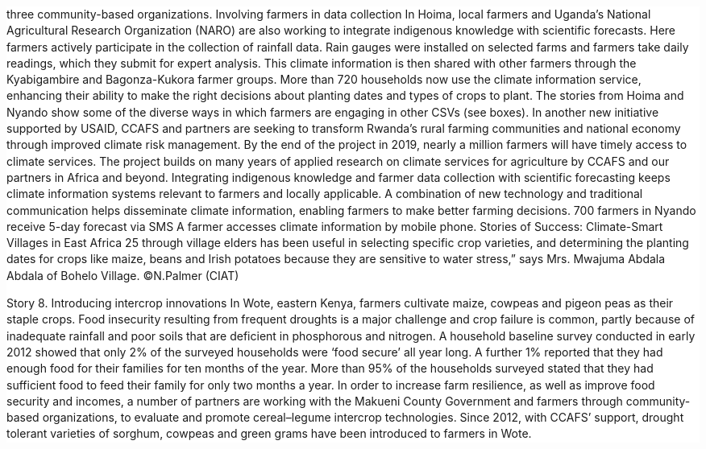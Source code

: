 three community-based organizations.
Involving farmers in data collection
In Hoima, local farmers and Uganda’s National Agricultural
Research Organization (NARO) are also working to integrate
indigenous knowledge with scientific forecasts. Here farmers
actively participate in the collection of rainfall data. Rain
gauges were installed on selected farms and farmers take
daily readings, which they submit for expert analysis. This
climate information is then shared with other farmers
through the Kyabigambire and Bagonza-Kukora farmer
groups. More than 720 households now use the climate
information service, enhancing their ability to make the right
decisions about planting dates and types of crops to plant.
The stories from Hoima and Nyando show some of the
diverse ways in which farmers are engaging in other CSVs
(see boxes). In another new initiative supported by USAID,
CCAFS and partners are seeking to transform Rwanda’s
rural farming communities and national economy through
improved climate risk management. By the end of the
project in 2019, nearly a million farmers will have timely
access to climate services. The project builds on many years
of applied research on climate services for agriculture by
CCAFS and our partners in Africa and beyond.
Integrating indigenous knowledge and farmer data collection
with scientific forecasting keeps climate information systems
relevant to farmers and locally applicable. A combination of
new technology and traditional communication
helps disseminate climate information,
enabling farmers to make better farming
decisions.
700 farmers
in Nyando receive 5-day
forecast via SMS
A farmer accesses climate information by mobile phone.
Stories of Success: Climate-Smart Villages in East Africa   25
through village elders has been useful in selecting specific
crop varieties, and determining the planting dates for
crops like maize, beans and Irish potatoes because they are
sensitive to water stress,” says Mrs. Mwajuma Abdala Abdala
of Bohelo Village.
©N.Palmer (CIAT)

Story 8.
Introducing intercrop innovations
In Wote, eastern Kenya, farmers cultivate maize, cowpeas
and pigeon peas as their staple crops. Food insecurity
resulting from frequent droughts is a major challenge
and crop failure is common, partly because of inadequate
rainfall and poor soils that are deficient in phosphorous and
nitrogen. A household baseline survey conducted in early
2012 showed that only 2% of the surveyed households were
‘food secure’ all year long. A further 1% reported that they
had enough food for their families for ten months of the
year. More than 95% of the households surveyed stated that
they had sufficient food to feed their family for only two
months a year.
In order to increase farm resilience, as well as improve food
security and incomes, a number of partners are working
with the Makueni County Government and farmers through
community-based organizations, to evaluate and promote
cereal–legume intercrop technologies. Since 2012, with
CCAFS’ support, drought tolerant varieties of sorghum,
cowpeas and green grams have been introduced to farmers
in Wote.